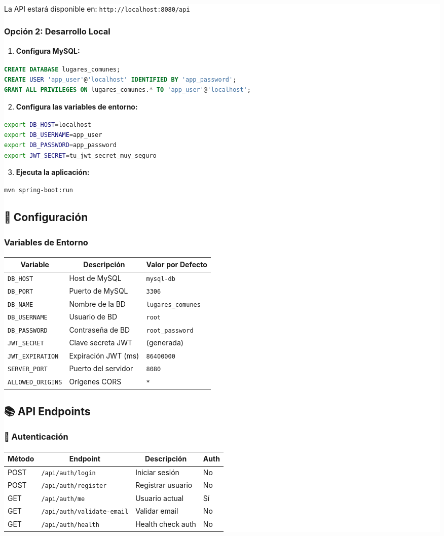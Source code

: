 La API estará disponible en: `http://localhost:8080/api`

### Opción 2: Desarrollo Local

1. **Configura MySQL:**
```sql
CREATE DATABASE lugares_comunes;
CREATE USER 'app_user'@'localhost' IDENTIFIED BY 'app_password';
GRANT ALL PRIVILEGES ON lugares_comunes.* TO 'app_user'@'localhost';
```

2. **Configura las variables de entorno:**
```bash
export DB_HOST=localhost
export DB_USERNAME=app_user
export DB_PASSWORD=app_password
export JWT_SECRET=tu_jwt_secret_muy_seguro
```

3. **Ejecuta la aplicación:**
```bash
mvn spring-boot:run
```

## 🔧 Configuración

### Variables de Entorno

| Variable | Descripción | Valor por Defecto |
|----------|-------------|-------------------|
| `DB_HOST` | Host de MySQL | `mysql-db` |
| `DB_PORT` | Puerto de MySQL | `3306` |
| `DB_NAME` | Nombre de la BD | `lugares_comunes` |
| `DB_USERNAME` | Usuario de BD | `root` |
| `DB_PASSWORD` | Contraseña de BD | `root_password` |
| `JWT_SECRET` | Clave secreta JWT | (generada) |
| `JWT_EXPIRATION` | Expiración JWT (ms) | `86400000` |
| `SERVER_PORT` | Puerto del servidor | `8080` |
| `ALLOWED_ORIGINS` | Orígenes CORS | `*` |

## 📚 API Endpoints

### 🔐 Autenticación

| Método | Endpoint | Descripción | Auth |
|--------|----------|-------------|------|
| POST | `/api/auth/login` | Iniciar sesión | No |
| POST | `/api/auth/register` | Registrar usuario | No |
| GET | `/api/auth/me` | Usuario actual | Sí |
| GET | `/api/auth/validate-email` | Validar email | No |
| GET | `/api/auth/health` | Health check auth | No |
